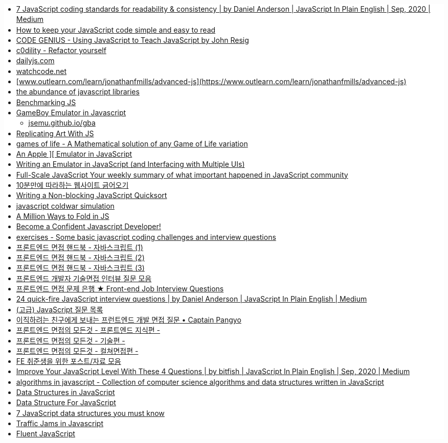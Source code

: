 * [7 JavaScript coding standards for readability & consistency | by Daniel Anderson | JavaScript In Plain English | Sep, 2020 | Medium](https://medium.com/javascript-in-plain-english/7-javascript-coding-standards-for-readability-consistency-9a3d81821397)
* [How to keep your JavaScript code simple and easy to read](https://medium.freecodecamp.org/how-to-keep-your-javascript-code-simple-and-easy-to-read-bff702523e7c)
* [CODE GENIUS - Using JavaScript to Teach JavaScript by John Resig](https://www.youtube.com/watch?v=H4sSldXv_S4)
* [c0dility - Refactor yourself](https://codility.com/programmers/)
* [dailyjs.com](http://dailyjs.com/)
* [watchcode.net](https://sub.watchmecode.net/)
* [www.outlearn.com/learn/jonathanfmills/advanced-js](https://www.outlearn.com/learn/jonathanfmills/advanced-js)
* [the abundance of javascript libraries](http://joonaspajunen.com/the-abundance-of-javascript-libraries)
* [Benchmarking JS](http://mrale.ph/talks/goto2015/#/)
* [GameBoy Emulator in Javascript](http://imrannazar.com/GameBoy-Emulation-in-JavaScript)
  * [jsemu.github.io/gba](http://jsemu.github.io/gba/)
* [Replicating Art With JS](http://jsart.co/11/replicating-art-with-js/)
* [games of life - A Mathematical solution of any Game of Life variation](https://github.com/fibo/games-of-life)
* [An Apple \]\[ Emulator in JavaScript](https://www.scullinsteel.com/apple2/)
* [Writing an Emulator in JavaScript (and Interfacing with Multiple UIs)](https://www.taniarascia.com/writing-an-emulator-in-javascript-chip8/)
* [Full-Scale JavaScript Your weekly summary of what important happened in JavaScript community](https://www.getrevue.co/profile/janis_t/)
* [10분만에 따라하는 웹사이트 긁어오기](http://codenamu.org/2014/11/13/16385/)
* [Writing a Non-blocking JavaScript Quicksort](http://www.breck-mckye.com/blog/2015/06/writing-a-non-blocking-javascript-quicksort/)
* [javascript coldwar simulation](https://simonswain.com/coldwar)
* [A Million Ways to Fold in JS](https://www.youtube.com/watch?v=JZSoPZUoR58&t=1298s)
* [Become a Confident Javascript Developer!](https://ilovecoding.org/)
* [exercises - Some basic javascript coding challenges and interview questions](https://github.com/kolodny/exercises)
* [프론트엔드 면접 핸드북 - 자바스크립트 (1)](https://blog.rhostem.com/posts/2020-04-12-fe-interview-handbook-js-1)
* [프론트엔드 면접 핸드북 - 자바스크립트 (2)](https://blog.rhostem.com/posts/2020-04-13-fe-interview-handbook-js-2)
* [프론트엔드 면접 핸드북 - 자바스크립트 (3)](https://blog.rhostem.com/posts/2020-04-14-fe-interview-handbook-js-3)
* [프론트엔드 개발자 기술면접 인터뷰 질문 모음](https://realmojo.tistory.com/300)
* [프론트엔드 면접 문제 은행 ★ Front-end Job Interview Questions](https://h5bp.org/Front-end-Developer-Interview-Questions/translations/korean/)
* [24 quick-fire JavaScript interview questions | by Daniel Anderson | JavaScript In Plain English | Medium](https://medium.com/javascript-in-plain-english/24-quick-fire-javascript-interview-questions-a71f78d03f08)
* [(고급) JavaScript 질문 목록](https://github.com/lydiahallie/javascript-questions/blob/master/ko-KR/README-ko_KR.md)
* [이직하려는 친구에게 보내는 프런트엔드 개발 면접 질문 • Captain Pangyo](https://joshua1988.github.io/web-development/interview/frontend-questions/)
* [프론트엔드 면접의 모든것 - 프론트엔드 지식편 -](https://clelab.io/course/developer-interview)
* [프론트엔드 면접의 모든것 - 기술편 -](https://clelab.io/course/frontend-interview)
* [프론트엔드 면접의 모든것 - 컬쳐면접편 -](https://clelab.io/course/culture-interview)
* [FE 취준생을 위한 포스트/자료 모음](https://velog.io/@sylagape1231/%ED%94%84%EB%A1%A0%ED%8A%B8%EC%97%94%EB%93%9C-%EC%B7%A8%EC%A4%80%EC%83%9D%EC%9D%84-%EC%9C%84%ED%95%9C-%EA%B2%8C%EC%8B%9C%EA%B8%80%EC%9E%90%EB%A3%8C-%EB%AA%A8%EC%9D%8C)
* [Improve Your JavaScript Level With These 4 Questions | by bitfish | JavaScript In Plain English | Sep, 2020 | Medium](https://medium.com/javascript-in-plain-english/i-use-these-4-questions-to-find-outstanding-javascript-developers-4a468ea17155)
* [algorithms in javascript - Collection of computer science algorithms and data structures written in JavaScript](https://github.com/idosela/algorithms-in-javascript)
* [Data Structures in JavaScript](https://medium.com/siliconwat/data-structures-in-javascript-1b9aed0ea17c)
* [Data Structure For JavaScript](https://hg-pyun.github.io/data-structure-for-javascript/)
* [7 JavaScript data structures you must know](https://medium.com/javarevisited/7-javascript-data-structures-you-must-know-95123122cc39)
* [Traffic Jams in Javascript](http://bit-player.org/2015/traffic-jams-in-javascript)
* [Fluent JavaScript](http://nikas.praninskas.com/javascript/2015/04/26/fluent-javascript/)